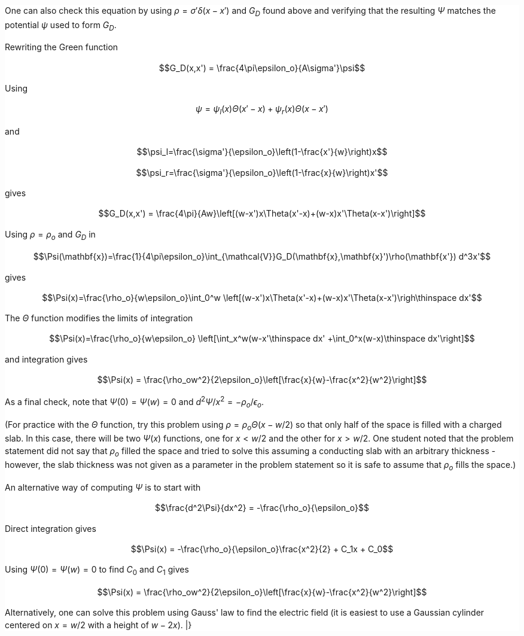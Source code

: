 One can also check this equation by using $\rho=\sigma'\delta(x-x')$ and $G_D$ found above and verifying that the resulting $\Psi$ matches the potential $\psi$ used to form $G_D$.

Rewriting the Green function

$$G_D(x,x') = \frac{4\pi\epsilon_o}{A\sigma'}\psi$$

Using

$$\psi=\psi_l(x)\Theta(x'-x)+\psi_r(x)\Theta(x-x')$$

and

$$\psi_l=\frac{\sigma'}{\epsilon_o}\left(1-\frac{x'}{w}\right)x$$

$$\psi_r=\frac{\sigma'}{\epsilon_o}\left(1-\frac{x}{w}\right)x'$$

gives

$$G_D(x,x') = \frac{4\pi}{Aw}\left[(w-x')x\Theta(x'-x)+(w-x)x'\Theta(x-x')\right]$$

Using $\rho=\rho_o$ and $G_D$ in

$$\Psi(\mathbf{x})=\frac{1}{4\pi\epsilon_o}\int_{\mathcal{V}}G_D(\mathbf{x},\mathbf{x}')\rho(\mathbf{x'}) d^3x'$$

gives

$$\Psi(x)=\frac{\rho_o}{w\epsilon_o}\int_0^w \left[(w-x')x\Theta(x'-x)+(w-x)x'\Theta(x-x')\righ\thinspace dx'$$

The $\Theta$ function modifies the limits of integration

$$\Psi(x)=\frac{\rho_o}{w\epsilon_o} \left[\int_x^w(w-x'\thinspace dx' +\int_0^x(w-x)\thinspace dx'\right]$$

and integration gives

$$\Psi(x) = \frac{\rho_ow^2}{2\epsilon_o}\left[\frac{x}{w}-\frac{x^2}{w^2}\right]$$

As a final check, note that $\Psi(0)=\Psi(w)=0$ and $d^2\Psi/x^2=-\rho_o/\epsilon_o$.

(For practice with the $\Theta$ function, try this problem using $\rho=\rho_o\Theta(x-w/2)$ so that only half of the space is filled with a charged slab. In this case, there will be two $\Psi(x)$ functions, one for $x\lt w/2$ and the other for $x\gt w/2$. One student noted that the problem statement did not say that $\rho_o$ filled the space and tried to solve this assuming a conducting slab with an arbitrary thickness - however, the slab thickness was not given as a parameter in the problem statement so it is safe to assume that $\rho_o$ fills the space.)

An alternative way of computing $\Psi$ is to start with

$$\frac{d^2\Psi}{dx^2} = -\frac{\rho_o}{\epsilon_o}$$

Direct integration gives

$$\Psi(x) = -\frac{\rho_o}{\epsilon_o}\frac{x^2}{2} + C_1x + C_0$$

Using $\Psi(0)=\Psi(w)=0$ to find $C_0$ and $C_1$ gives

$$\Psi(x) = \frac{\rho_ow^2}{2\epsilon_o}\left[\frac{x}{w}-\frac{x^2}{w^2}\right]$$

Alternatively, one can solve this problem using Gauss' law to find the electric field (it is easiest to use a Gaussian cylinder centered on $x=w/2$ with a height of $w-2x$).
|}
